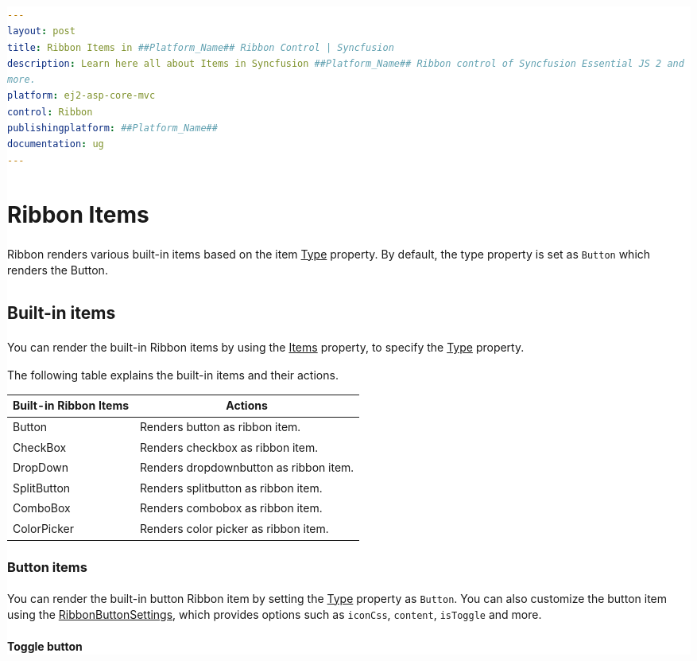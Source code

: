 ```yaml
---
layout: post
title: Ribbon Items in ##Platform_Name## Ribbon Control | Syncfusion
description: Learn here all about Items in Syncfusion ##Platform_Name## Ribbon control of Syncfusion Essential JS 2 and more.
platform: ej2-asp-core-mvc
control: Ribbon
publishingplatform: ##Platform_Name##
documentation: ug
---
```


# Ribbon Items

Ribbon renders various built-in items based on the item [Type](https://help.syncfusion.com/cr/aspnetmvc-js2/Syncfusion.EJ2.Ribbon.RibbonItem.html#Syncfusion_EJ2_Ribbon_RibbonItem_Type) property. By default, the type property is set as `Button` which renders the Button.

## Built-in items

You can render the built-in Ribbon items by using the [Items](https://help.syncfusion.com/cr/aspnetmvc-js2/Syncfusion.EJ2.Ribbon.RibbonCollection.html#Syncfusion_EJ2_Ribbon_RibbonCollection_Items) property, to specify the [Type](https://help.syncfusion.com/cr/aspnetmvc-js2/Syncfusion.EJ2.Ribbon.RibbonItem.html#Syncfusion_EJ2_Ribbon_RibbonItem_Type) property.

The following table explains the built-in items and their actions.

| Built-in Ribbon Items | Actions |
|------------------------|---------|
| Button | Renders button as ribbon item.|
| CheckBox | Renders checkbox as ribbon item.|
| DropDown | Renders dropdownbutton as ribbon item.|
| SplitButton | Renders splitbutton as ribbon item.|
| ComboBox | Renders combobox as ribbon item.|
| ColorPicker | Renders color picker as ribbon item.|

### Button items

You can render the built-in button Ribbon item by setting the [Type](https://help.syncfusion.com/cr/aspnetmvc-js2/Syncfusion.EJ2.Ribbon.RibbonItem.html#Syncfusion_EJ2_Ribbon_RibbonItem_Type) property as `Button`. You can also customize the button item using the [RibbonButtonSettings](https://help.syncfusion.com/cr/aspnetmvc-js2/Syncfusion.EJ2.Ribbon.RibbonButtonSettings.html), which provides options such as `iconCss`, `content`, `isToggle` and more.

#### Toggle button

